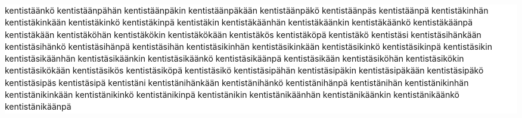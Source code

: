 kentistäänkö
kentistäänpähän
kentistäänpäkin
kentistäänpäkään
kentistäänpäkö
kentistäänpäs
kentistäänpä
kentistäkinhän
kentistäkinkään
kentistäkinkö
kentistäkinpä
kentistäkin
kentistäkäänhän
kentistäkäänkin
kentistäkäänkö
kentistäkäänpä
kentistäkään
kentistäköhän
kentistäkökin
kentistäkökään
kentistäkös
kentistäköpä
kentistäkö
kentistäsi
kentistäsihänkään
kentistäsihänkö
kentistäsihänpä
kentistäsihän
kentistäsikinhän
kentistäsikinkään
kentistäsikinkö
kentistäsikinpä
kentistäsikin
kentistäsikäänhän
kentistäsikäänkin
kentistäsikäänkö
kentistäsikäänpä
kentistäsikään
kentistäsiköhän
kentistäsikökin
kentistäsikökään
kentistäsikös
kentistäsiköpä
kentistäsikö
kentistäsipähän
kentistäsipäkin
kentistäsipäkään
kentistäsipäkö
kentistäsipäs
kentistäsipä
kentistäni
kentistänihänkään
kentistänihänkö
kentistänihänpä
kentistänihän
kentistänikinhän
kentistänikinkään
kentistänikinkö
kentistänikinpä
kentistänikin
kentistänikäänhän
kentistänikäänkin
kentistänikäänkö
kentistänikäänpä
